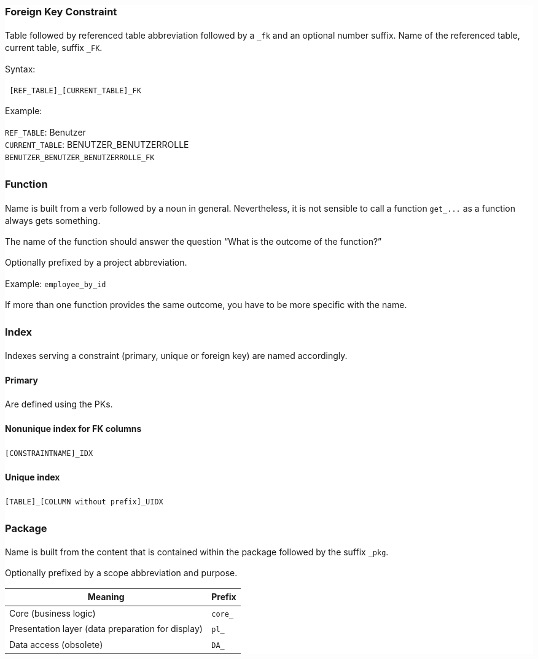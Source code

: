 
### Foreign Key Constraint

Table followed by referenced table abbreviation followed by a `_fk` and an optional number suffix.
Name of the referenced table, current table, suffix `_FK`.

Syntax:
```sql
 [REF_TABLE]_[CURRENT_TABLE]_FK
```
Example:

`REF_TABLE`: Benutzer  
`CURRENT_TABLE`: BENUTZER_BENUTZERROLLE  
`BENUTZER_BENUTZER_BENUTZERROLLE_FK`

### Function

Name is built from a verb followed by a noun in general. Nevertheless, it is not sensible to call a function `get_...` as a function always gets something.

The name of the function should answer the question “What is the outcome of the function?”

Optionally prefixed by a project abbreviation.

Example: `employee_by_id`

If more than one function provides the same outcome, you have to be more specific with the name.

### Index

Indexes serving a constraint (primary, unique or foreign key) are named accordingly. 

#### Primary

Are defined using the PKs.

#### Nonunique index for FK columns

`[CONSTRAINTNAME]_IDX`

#### Unique index

`[TABLE]_[COLUMN without prefix]_UIDX`


### Package

Name is built from the content that is contained within the package followed by the suffix `_pkg`.

Optionally prefixed by a scope abbreviation and purpose.

Meaning | Prefix
------- | -----
Core (business logic) | `core_`
Presentation layer (data preparation for display) | `pl_`
Data access (obsolete) | `DA_`
